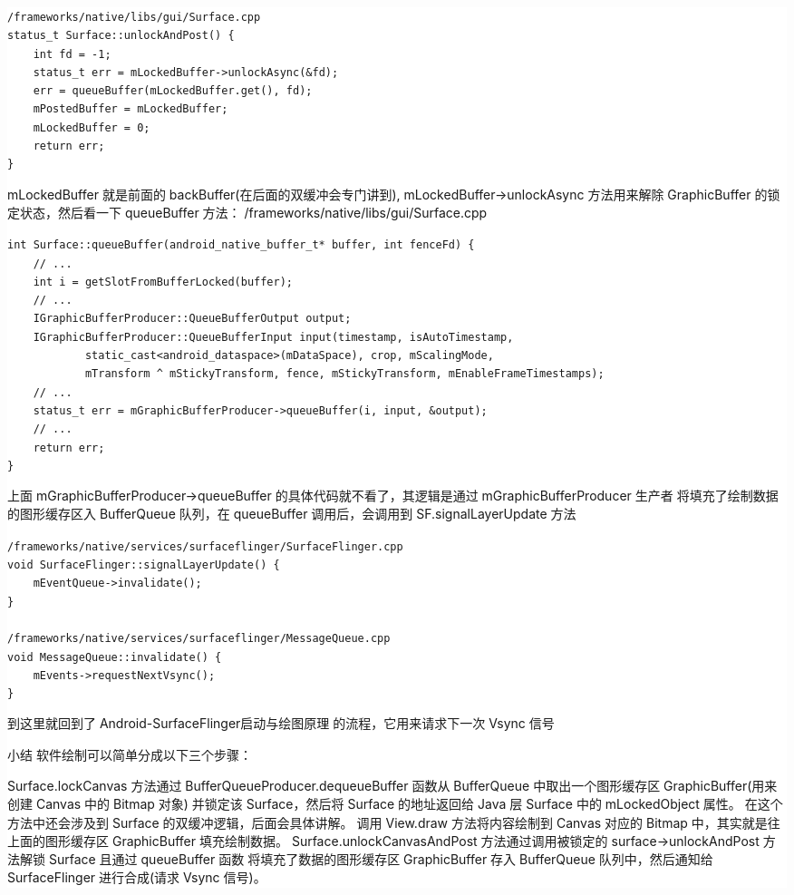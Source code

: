 ```
/frameworks/native/libs/gui/Surface.cpp
status_t Surface::unlockAndPost() {
    int fd = -1;
    status_t err = mLockedBuffer->unlockAsync(&fd);
    err = queueBuffer(mLockedBuffer.get(), fd);
    mPostedBuffer = mLockedBuffer;
    mLockedBuffer = 0;
    return err;
}

```

mLockedBuffer 就是前面的 backBuffer(在后面的双缓冲会专门讲到), mLockedBuffer->unlockAsync 
方法用来解除 GraphicBuffer 的锁定状态，然后看一下 queueBuffer 方法：
/frameworks/native/libs/gui/Surface.cpp
```
int Surface::queueBuffer(android_native_buffer_t* buffer, int fenceFd) {
    // ...
    int i = getSlotFromBufferLocked(buffer);
    // ...
    IGraphicBufferProducer::QueueBufferOutput output;
    IGraphicBufferProducer::QueueBufferInput input(timestamp, isAutoTimestamp,
            static_cast<android_dataspace>(mDataSpace), crop, mScalingMode,
            mTransform ^ mStickyTransform, fence, mStickyTransform, mEnableFrameTimestamps);
    // ...
    status_t err = mGraphicBufferProducer->queueBuffer(i, input, &output);
    // ...
    return err;
}

```

上面 mGraphicBufferProducer->queueBuffer 的具体代码就不看了，其逻辑是通过 mGraphicBufferProducer 生产者
将填充了绘制数据的图形缓存区入 BufferQueue 队列，在 queueBuffer 调用后，会调用到 SF.signalLayerUpdate 方法
```
/frameworks/native/services/surfaceflinger/SurfaceFlinger.cpp
void SurfaceFlinger::signalLayerUpdate() {
    mEventQueue->invalidate();
}

/frameworks/native/services/surfaceflinger/MessageQueue.cpp
void MessageQueue::invalidate() {
    mEvents->requestNextVsync();
}

```
到这里就回到了 Android-SurfaceFlinger启动与绘图原理 的流程，它用来请求下一次 Vsync 信号


小结
软件绘制可以简单分成以下三个步骤：

Surface.lockCanvas 方法通过 BufferQueueProducer.dequeueBuffer 函数从 BufferQueue 中取出一个图形缓存区
    GraphicBuffer(用来创建 Canvas 中的 Bitmap 对象) 并锁定该 Surface，然后将 Surface 的地址返回给 Java 层 Surface 中的 mLockedObject 属性。
   在这个方法中还会涉及到 Surface 的双缓冲逻辑，后面会具体讲解。
调用 View.draw 方法将内容绘制到 Canvas 对应的 Bitmap 中，其实就是往上面的图形缓存区 GraphicBuffer 填充绘制数据。
Surface.unlockCanvasAndPost 方法通过调用被锁定的 surface->unlockAndPost 方法解锁 Surface 且通过 queueBuffer 函数
   将填充了数据的图形缓存区 GraphicBuffer 存入 BufferQueue 队列中，然后通知给 SurfaceFlinger 进行合成(请求 Vsync 信号)。
